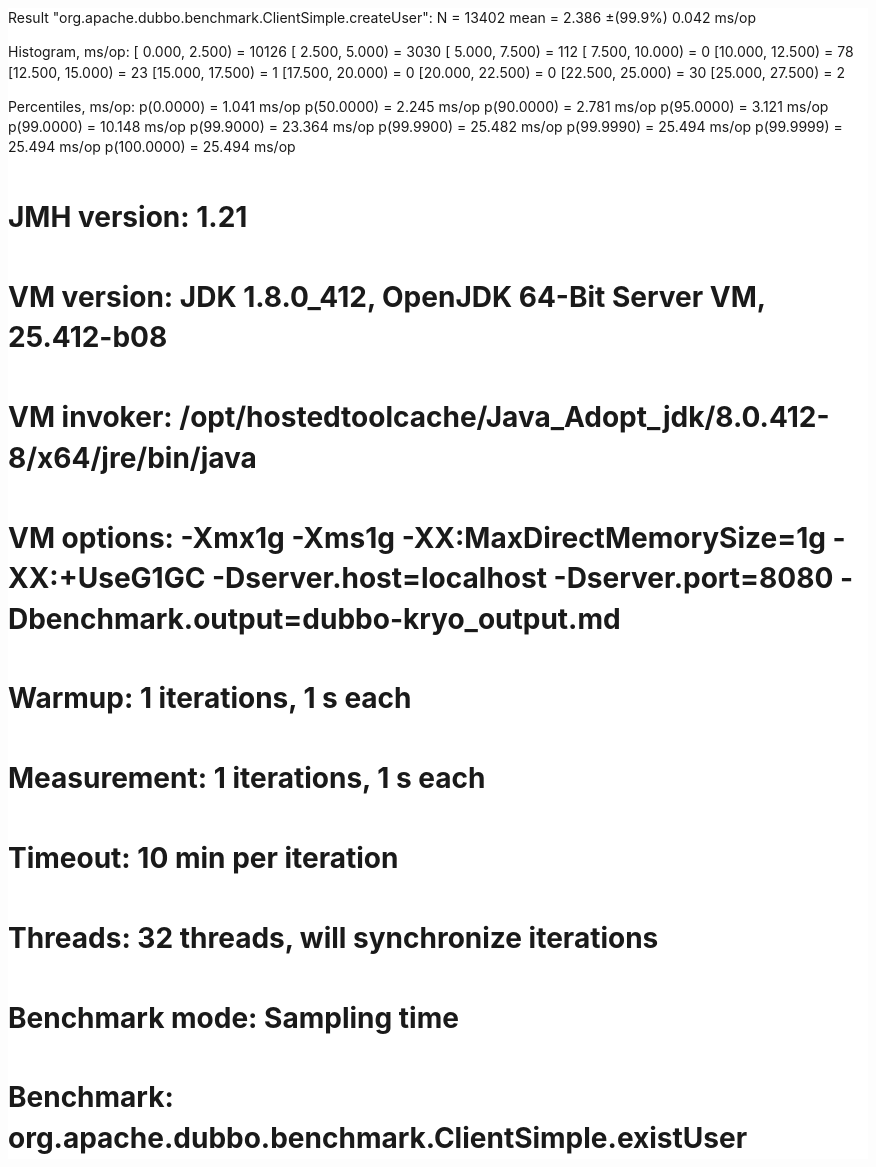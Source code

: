 

Result "org.apache.dubbo.benchmark.ClientSimple.createUser":
  N = 13402
  mean =      2.386 ±(99.9%) 0.042 ms/op

  Histogram, ms/op:
    [ 0.000,  2.500) = 10126 
    [ 2.500,  5.000) = 3030 
    [ 5.000,  7.500) = 112 
    [ 7.500, 10.000) = 0 
    [10.000, 12.500) = 78 
    [12.500, 15.000) = 23 
    [15.000, 17.500) = 1 
    [17.500, 20.000) = 0 
    [20.000, 22.500) = 0 
    [22.500, 25.000) = 30 
    [25.000, 27.500) = 2 

  Percentiles, ms/op:
      p(0.0000) =      1.041 ms/op
     p(50.0000) =      2.245 ms/op
     p(90.0000) =      2.781 ms/op
     p(95.0000) =      3.121 ms/op
     p(99.0000) =     10.148 ms/op
     p(99.9000) =     23.364 ms/op
     p(99.9900) =     25.482 ms/op
     p(99.9990) =     25.494 ms/op
     p(99.9999) =     25.494 ms/op
    p(100.0000) =     25.494 ms/op


# JMH version: 1.21
# VM version: JDK 1.8.0_412, OpenJDK 64-Bit Server VM, 25.412-b08
# VM invoker: /opt/hostedtoolcache/Java_Adopt_jdk/8.0.412-8/x64/jre/bin/java
# VM options: -Xmx1g -Xms1g -XX:MaxDirectMemorySize=1g -XX:+UseG1GC -Dserver.host=localhost -Dserver.port=8080 -Dbenchmark.output=dubbo-kryo_output.md
# Warmup: 1 iterations, 1 s each
# Measurement: 1 iterations, 1 s each
# Timeout: 10 min per iteration
# Threads: 32 threads, will synchronize iterations
# Benchmark mode: Sampling time
# Benchmark: org.apache.dubbo.benchmark.ClientSimple.existUser
